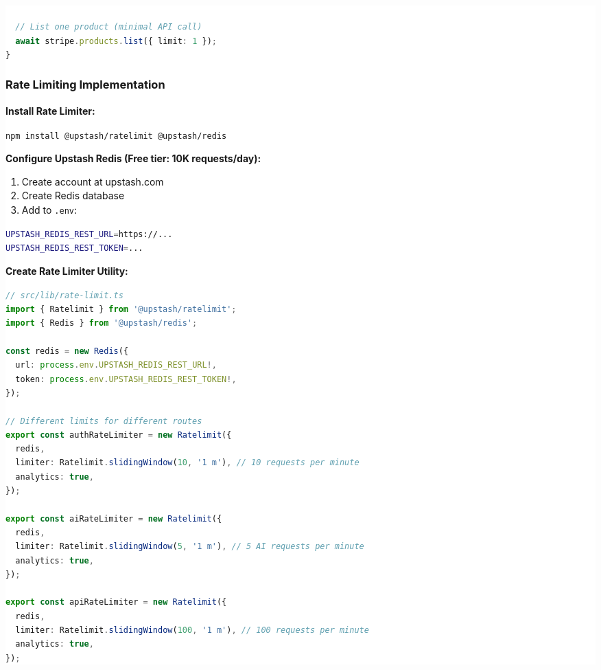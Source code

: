 ```typescript

  // List one product (minimal API call)
  await stripe.products.list({ limit: 1 });
}
```

### Rate Limiting Implementation

**Install Rate Limiter:**

```bash
npm install @upstash/ratelimit @upstash/redis
```

**Configure Upstash Redis (Free tier: 10K requests/day):**

1. Create account at upstash.com
2. Create Redis database
3. Add to `.env`:
```bash
UPSTASH_REDIS_REST_URL=https://...
UPSTASH_REDIS_REST_TOKEN=...
```

**Create Rate Limiter Utility:**

```typescript
// src/lib/rate-limit.ts
import { Ratelimit } from '@upstash/ratelimit';
import { Redis } from '@upstash/redis';

const redis = new Redis({
  url: process.env.UPSTASH_REDIS_REST_URL!,
  token: process.env.UPSTASH_REDIS_REST_TOKEN!,
});

// Different limits for different routes
export const authRateLimiter = new Ratelimit({
  redis,
  limiter: Ratelimit.slidingWindow(10, '1 m'), // 10 requests per minute
  analytics: true,
});

export const aiRateLimiter = new Ratelimit({
  redis,
  limiter: Ratelimit.slidingWindow(5, '1 m'), // 5 AI requests per minute
  analytics: true,
});

export const apiRateLimiter = new Ratelimit({
  redis,
  limiter: Ratelimit.slidingWindow(100, '1 m'), // 100 requests per minute
  analytics: true,
});
```
